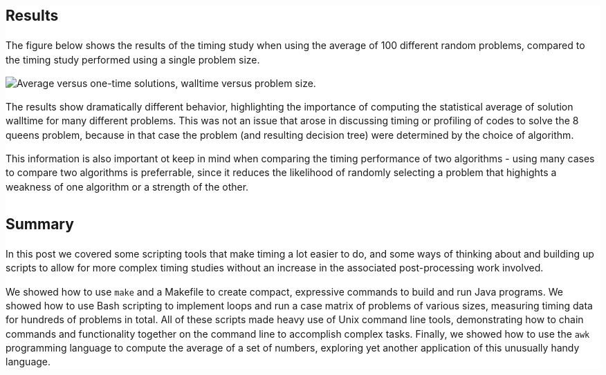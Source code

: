 ## Results

The figure below shows the results of the timing study when using the average of 100 different random problems, 
compared to the timing study performed using a single problem size.

![Average versus one-time solutions, walltime versus problem size.](avg-vs-onetime-walltime.png)

The results show dramatically different behavior, highlighting the importance
of computing the statistical average of solution walltime for many different problems.
This was not an issue that arose in discussing timing or profiling of codes to solve the 
8 queens problem, because in that case the problem (and resulting decision tree)
were determined by the choice of algorithm.

This information is also important ot keep in mind when comparing the timing performance 
of two algorithms - using many cases to compare two algorithms is preferrable,
since it reduces the likelihood of randomly selecting a problem that highights 
a weakness of one algorithm or a strength of the other.

## Summary

In this post we covered some scripting tools that make timing a lot easier to do,
and some ways of thinking about and building up scripts 
to allow for more complex timing studies without an increase 
in the associated post-processing work involved.

We showed how to use `make` and a Makefile to create compact, expressive commands to build and run Java programs.
We showed how to use Bash scripting to implement loops and run a case matrix of problems of various sizes,
measuring timing data for hundreds of problems in total.
All of these scripts made heavy use of Unix command line tools, 
demonstrating how to chain commands and functionality together on the command line to accomplish complex tasks.
Finally, we showed how to use the `awk` programming language to compute the average of a set of numbers,
exploring yet another application of this unusually handy language.

